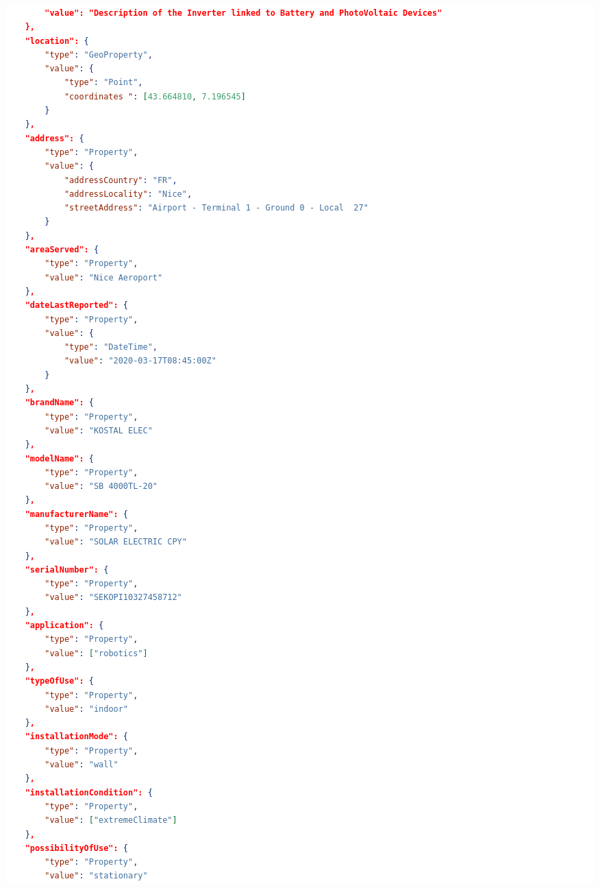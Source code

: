 ```json  
		"value": "Description of the Inverter linked to Battery and PhotoVoltaic Devices"  
	},  
	"location": {  
		"type": "GeoProperty",  
		"value": {  
			"type": "Point",  
			"coordinates ": [43.664810, 7.196545]  
		}  
	},  
	"address": {  
		"type": "Property",  
		"value": {  
			"addressCountry": "FR",  
			"addressLocality": "Nice",  
			"streetAddress": "Airport - Terminal 1 - Ground 0 - Local  27"  
		}  
	},  
	"areaServed": {  
		"type": "Property",  
		"value": "Nice Aeroport"  
	},  
	"dateLastReported": {  
		"type": "Property",  
		"value": {  
			"type": "DateTime",  
			"value": "2020-03-17T08:45:00Z"  
		}  
	},  
	"brandName": {  
		"type": "Property",  
		"value": "KOSTAL ELEC"  
	},  
	"modelName": {  
		"type": "Property",  
		"value": "SB 4000TL-20"  
	},  
	"manufacturerName": {  
		"type": "Property",  
		"value": "SOLAR ELECTRIC CPY"  
	},  
	"serialNumber": {  
		"type": "Property",  
		"value": "SEKOPI10327458712"  
	},  
	"application": {  
		"type": "Property",  
		"value": ["robotics"]  
	},  
	"typeOfUse": {  
		"type": "Property",  
		"value": "indoor"  
	},  
	"installationMode": {  
		"type": "Property",  
		"value": "wall"  
	},  
	"installationCondition": {  
		"type": "Property",  
		"value": ["extremeClimate"]  
	},  
	"possibilityOfUse": {  
		"type": "Property",  
		"value": "stationary"  
```